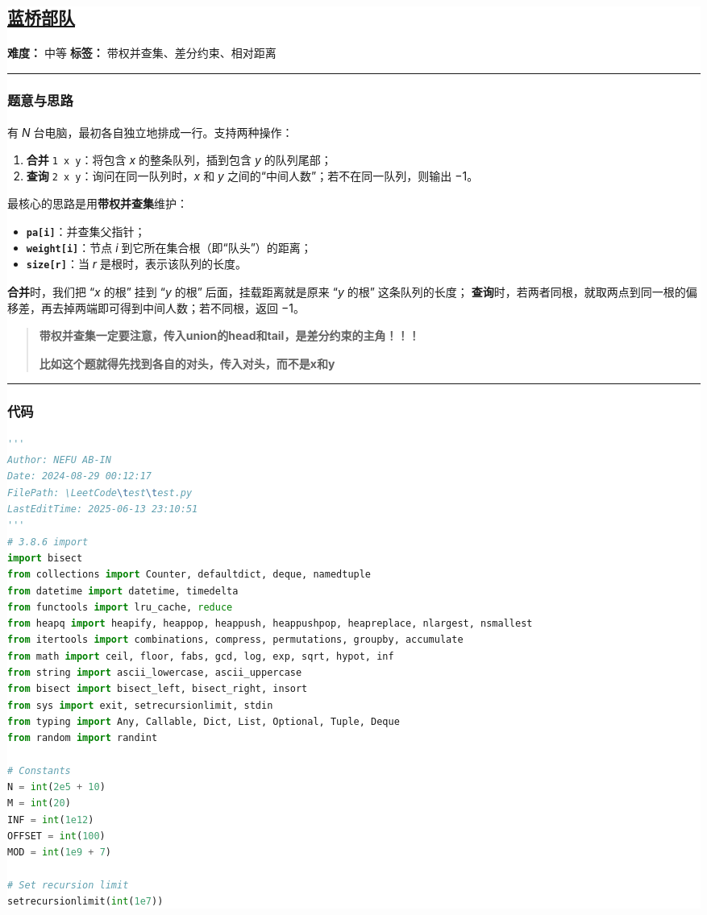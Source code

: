 

## [蓝桥部队](https://www.lanqiao.cn/courses/51805/learning/?id=4072945&compatibility=false)

**难度：** 中等
**标签：** 带权并查集、差分约束、相对距离

------

### 题意与思路

有 $N$ 台电脑，最初各自独立地排成一行。支持两种操作：

1. **合并** `1 x y`：将包含 $x$ 的整条队列，插到包含 $y$ 的队列尾部；
2. **查询** `2 x y`：询问在同一队列时，$x$ 和 $y$ 之间的“中间人数”；若不在同一队列，则输出 $-1$。

最核心的思路是用**带权并查集**维护：

- **`pa[i]`**：并查集父指针；
- **`weight[i]`**：节点 $i$ 到它所在集合根（即“队头”）的距离；
- **`size[r]`**：当 $r$ 是根时，表示该队列的长度。

**合并**时，我们把 “$x$ 的根” 挂到 “$y$ 的根” 后面，挂载距离就是原来 “$y$ 的根” 这条队列的长度；
**查询**时，若两者同根，就取两点到同一根的偏移差，再去掉两端即可得到中间人数；若不同根，返回 $-1$。





> **带权并查集一定要注意，传入union的head和tail，是差分约束的主角！！！**
>
> **比如这个题就得先找到各自的对头，传入对头，而不是x和y**

------

### 代码

```python
'''
Author: NEFU AB-IN
Date: 2024-08-29 00:12:17
FilePath: \LeetCode\test\test.py
LastEditTime: 2025-06-13 23:10:51
'''
# 3.8.6 import
import bisect
from collections import Counter, defaultdict, deque, namedtuple
from datetime import datetime, timedelta
from functools import lru_cache, reduce
from heapq import heapify, heappop, heappush, heappushpop, heapreplace, nlargest, nsmallest
from itertools import combinations, compress, permutations, groupby, accumulate
from math import ceil, floor, fabs, gcd, log, exp, sqrt, hypot, inf
from string import ascii_lowercase, ascii_uppercase
from bisect import bisect_left, bisect_right, insort
from sys import exit, setrecursionlimit, stdin
from typing import Any, Callable, Dict, List, Optional, Tuple, Deque
from random import randint

# Constants
N = int(2e5 + 10)
M = int(20)
INF = int(1e12)
OFFSET = int(100)
MOD = int(1e9 + 7)

# Set recursion limit
setrecursionlimit(int(1e7))

```